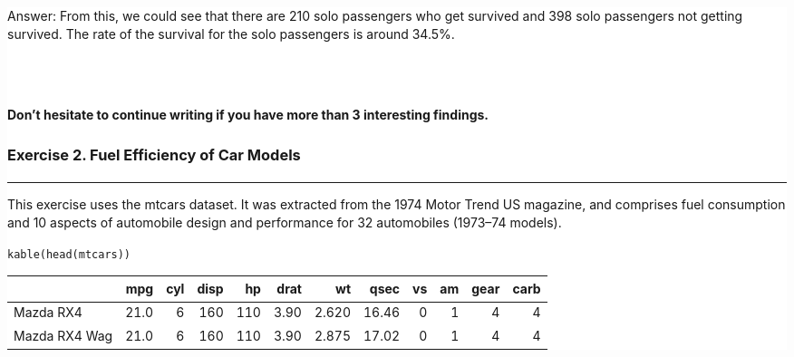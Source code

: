 Answer: From this, we could see that there are 210 solo passengers who
get survived and 398 solo passengers not getting survived. The rate of
the survival for the solo passengers is around 34.5%.

<br> <br>

<b>Don’t hesitate to continue writing if you have more than 3
interesting findings.</b>

<h3>
Exercise 2. Fuel Efficiency of Car Models
</h3>
<hr>
This exercise uses the mtcars dataset. It was extracted from the 1974
Motor Trend US magazine, and comprises fuel consumption and 10 aspects
of automobile design and performance for 32 automobiles (1973–74
models).

    kable(head(mtcars)) 

<table>
<thead>
<tr class="header">
<th></th>
<th style="text-align: right;">mpg</th>
<th style="text-align: right;">cyl</th>
<th style="text-align: right;">disp</th>
<th style="text-align: right;">hp</th>
<th style="text-align: right;">drat</th>
<th style="text-align: right;">wt</th>
<th style="text-align: right;">qsec</th>
<th style="text-align: right;">vs</th>
<th style="text-align: right;">am</th>
<th style="text-align: right;">gear</th>
<th style="text-align: right;">carb</th>
</tr>
</thead>
<tbody>
<tr class="odd">
<td>Mazda RX4</td>
<td style="text-align: right;">21.0</td>
<td style="text-align: right;">6</td>
<td style="text-align: right;">160</td>
<td style="text-align: right;">110</td>
<td style="text-align: right;">3.90</td>
<td style="text-align: right;">2.620</td>
<td style="text-align: right;">16.46</td>
<td style="text-align: right;">0</td>
<td style="text-align: right;">1</td>
<td style="text-align: right;">4</td>
<td style="text-align: right;">4</td>
</tr>
<tr class="even">
<td>Mazda RX4 Wag</td>
<td style="text-align: right;">21.0</td>
<td style="text-align: right;">6</td>
<td style="text-align: right;">160</td>
<td style="text-align: right;">110</td>
<td style="text-align: right;">3.90</td>
<td style="text-align: right;">2.875</td>
<td style="text-align: right;">17.02</td>
<td style="text-align: right;">0</td>
<td style="text-align: right;">1</td>
<td style="text-align: right;">4</td>
<td style="text-align: right;">4</td>
</tr>